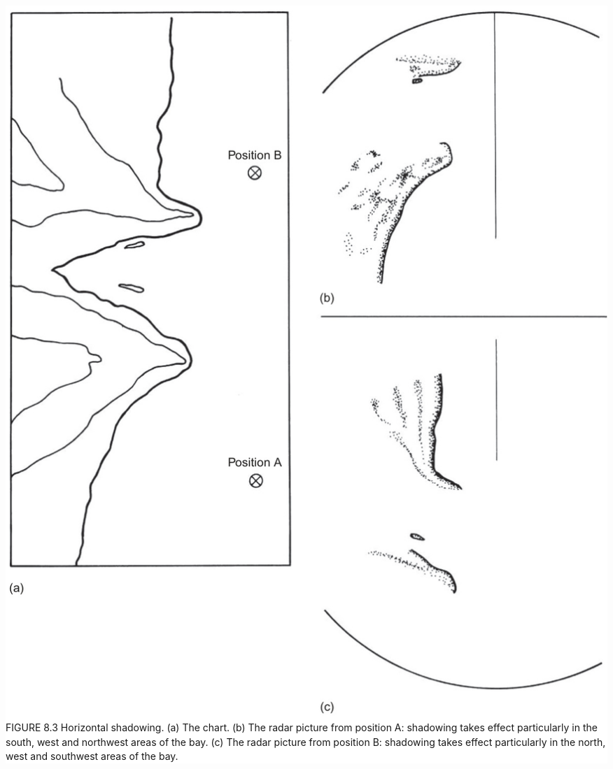 ![](images/12b59e170d86ac80599fe5179fa1766c96fe805dc20a5c72449912c2d2527ff4.jpg)  
FIGURE 8.3 Horizontal shadowing. (a) The chart. (b) The radar picture from position A: shadowing takes effect particularly in the south, west and northwest areas of the bay. (c) The radar picture from position B: shadowing takes effect particularly in the north, west and southwest areas of the bay.  
